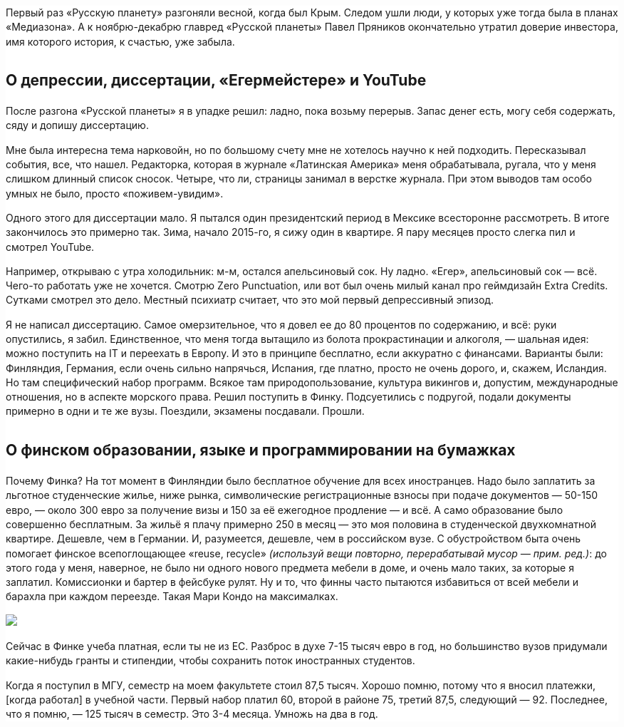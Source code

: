 Первый раз «Русскую планету» разгоняли весной, когда был Крым‌. Следом ушли люди, у которых уже тогда была в планах «Медиазона»‌. А к ноябрю-декабрю главред «Русской планеты» Павел Пряников окончательно утратил доверие инвестора, имя которого история, к счастью, уже забыла.

## О депрессии, диссертации, «Егермейстере» и YouTube

После разгона «Русской планеты» я в упадке решил: ладно, пока возьму перерыв. Запас денег есть, могу себя содержать, сяду и допишу диссертацию.

Мне была интересна тема нарковойн, но по большому счету мне не хотелось научно к ней подходить. Пересказывал события, все, что нашел. Редакторка, которая в журнале «Латинская Америка» меня обрабатывала, ругала, что у меня слишком длинный список сносок. Четыре, что ли, страницы занимал в верстке журнала. При этом выводов там особо умных не было, просто «поживем-увидим».

Одного этого для диссертации мало. Я пытался один президентский период в Мексике всесторонне рассмотреть. В итоге закончилось это примерно так. Зима, начало 2015-го, я сижу один в квартире. Я пару месяцев просто слегка пил и смотрел YouTube.

Например, открываю с утра холодильник: м-м, остался апельсиновый сок. Ну ладно. «Егер», апельсиновый сок — всё. Чего-то работать уже не хочется. Смотрю Zero Punctuation, или вот был очень милый канал про геймдизайн Extra Credits. Сутками смотрел это дело. Местный психиатр считает, что это мой первый депрессивный эпизод. 

Я не написал диссертацию. Самое омерзительное, что я довел ее до 80 процентов по содержанию, и всё: руки опустились, я забил. Единственное, что меня тогда вытащило из болота прокрастинации и алкоголя, — шальная идея: можно поступить на IT и переехать в Европу. И это в принципе бесплатно, если аккуратно с финансами. Варианты были: Финляндия, Германия, если очень сильно напрячься, Испания, где платно, просто не очень дорого, и, скажем, Исландия. Но там специфический набор программ. Всякое там природопользование, культура викингов и, допустим, международные отношения, но в аспекте морского права. Решил поступить в Финку. Подсуетились с подругой, подали документы примерно в одни и те же вузы. Поездили, экзамены посдавали. Прошли.

## О финском образовании, языке и программировании на бумажках

Почему Финка? На тот момент в Финляндии было бесплатное обучение для всех иностранцев. Надо было заплатить за льготное студенческие жилье, ниже рынка, символические регистрационные взносы при подаче документов — 50-150 евро, — около 300 евро за получение визы и 150 за её ежегодное продление — и всё. А само образование было совершенно бесплатным. За жильё я плачу примерно 250 в месяц — это моя половина в студенческой двухкомнатной квартире. Дешевле, чем в Германии. И, разумеется, дешевле, чем в российском вузе. С обустройством быта очень помогает финское всепоглощающее «reuse, recycle» _(используй вещи повторно, перерабатывай мусор — прим. ред.)_: до этого года у меня, наверное, не было ни одного нового предмета мебели в доме, и очень мало таких, за которые я заплатил. Комиссионки и бартер в фейсбуке рулят. Ну и то, что финны часто пытаются избавиться от всей мебели и барахла при каждом переезде. Такая Мари Кондо‌ на максималках.

![](https://assets.discours.io/unsafe/900x/production/image/a9e40210-d1a6-11ea-a068-f90a53ba9e15.jpg)

Сейчас в Финке учеба платная, если ты не из ЕС. Разброс в духе 7-15 тысяч евро в год, но большинство вузов придумали какие-нибудь гранты и стипендии, чтобы сохранить поток иностранных студентов.

Когда я поступил в МГУ, семестр на моем факультете стоил 87,5 тысяч. Хорошо помню, потому что я вносил платежки, [когда работал] в учебной части. Первый набор платил 60, второй в районе 75, третий 87,5, следующий — 92. Последнее, что я помню, — 125 тысяч в семестр. Это 3-4 месяца. Умножь на два в год.
